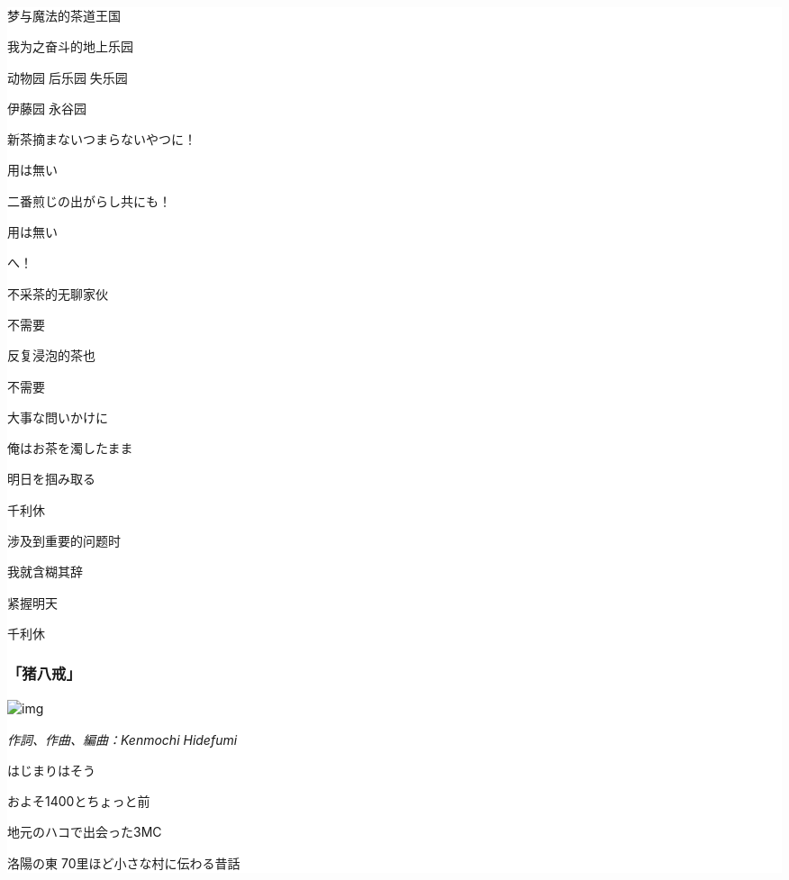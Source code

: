 

梦与魔法的茶道王国

我为之奋斗的地上乐园

动物园 后乐园 失乐园

伊藤园 永谷园



新茶摘まないつまらないやつに！

用は無い

二番煎じの出がらし共にも！

用は無い

へ！



不采茶的无聊家伙

不需要

反复浸泡的茶也

不需要



大事な問いかけに

俺はお茶を濁したまま

明日を掴み取る

千利休



涉及到重要的问题时

我就含糊其辞

紧握明天

千利休



### 「猪八戒」
![img](http://ww2.sinaimg.cn/large/e17094f2gw1fb83vbi1rlj20dw0dygqh.jpg)

*作詞、作曲、編曲：Kenmochi Hidefumi*



はじまりはそう

およそ1400とちょっと前

地元のハコで出会った3MC

洛陽の東 70里ほど小さな村に伝わる昔話

